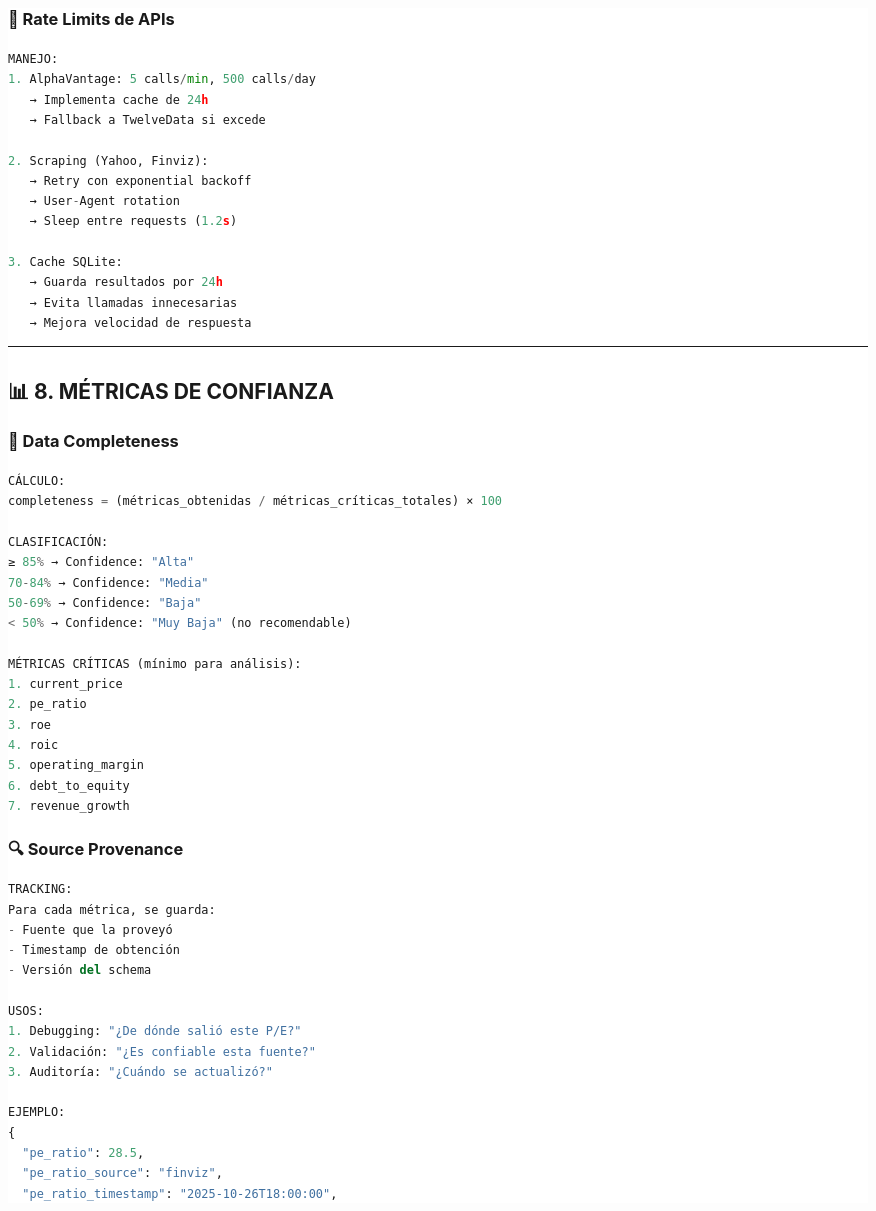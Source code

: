### 🔄 Rate Limits de APIs

```python
MANEJO:
1. AlphaVantage: 5 calls/min, 500 calls/day
   → Implementa cache de 24h
   → Fallback a TwelveData si excede

2. Scraping (Yahoo, Finviz):
   → Retry con exponential backoff
   → User-Agent rotation
   → Sleep entre requests (1.2s)

3. Cache SQLite:
   → Guarda resultados por 24h
   → Evita llamadas innecesarias
   → Mejora velocidad de respuesta
```

---

## 📊 8. MÉTRICAS DE CONFIANZA

### 🎯 Data Completeness

```python
CÁLCULO:
completeness = (métricas_obtenidas / métricas_críticas_totales) × 100

CLASIFICACIÓN:
≥ 85% → Confidence: "Alta"
70-84% → Confidence: "Media"
50-69% → Confidence: "Baja"
< 50% → Confidence: "Muy Baja" (no recomendable)

MÉTRICAS CRÍTICAS (mínimo para análisis):
1. current_price
2. pe_ratio
3. roe
4. roic
5. operating_margin
6. debt_to_equity
7. revenue_growth
```

### 🔍 Source Provenance

```python
TRACKING:
Para cada métrica, se guarda:
- Fuente que la proveyó
- Timestamp de obtención
- Versión del schema

USOS:
1. Debugging: "¿De dónde salió este P/E?"
2. Validación: "¿Es confiable esta fuente?"
3. Auditoría: "¿Cuándo se actualizó?"

EJEMPLO:
{
  "pe_ratio": 28.5,
  "pe_ratio_source": "finviz",
  "pe_ratio_timestamp": "2025-10-26T18:00:00",
```